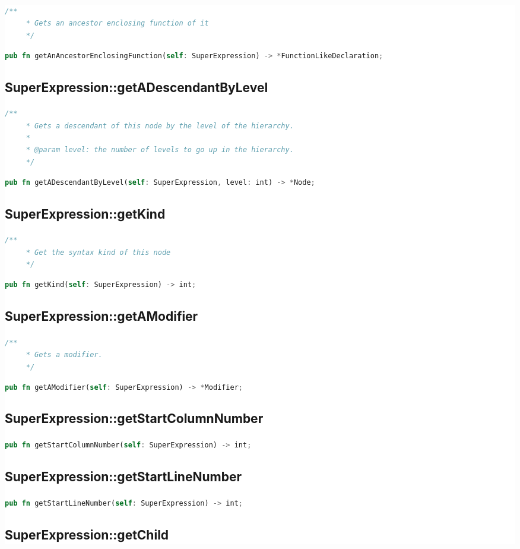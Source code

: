 ```rust
/**
     * Gets an ancestor enclosing function of it
     */
```
```rust
pub fn getAnAncestorEnclosingFunction(self: SuperExpression) -> *FunctionLikeDeclaration;
```
## SuperExpression::getADescendantByLevel

```rust
/**
     * Gets a descendant of this node by the level of the hierarchy.
     *
     * @param level: the number of levels to go up in the hierarchy.
     */
```
```rust
pub fn getADescendantByLevel(self: SuperExpression, level: int) -> *Node;
```
## SuperExpression::getKind

```rust
/**
     * Get the syntax kind of this node
     */
```
```rust
pub fn getKind(self: SuperExpression) -> int;
```
## SuperExpression::getAModifier

```rust
/**
     * Gets a modifier.
     */
```
```rust
pub fn getAModifier(self: SuperExpression) -> *Modifier;
```
## SuperExpression::getStartColumnNumber

```rust
pub fn getStartColumnNumber(self: SuperExpression) -> int;
```
## SuperExpression::getStartLineNumber

```rust
pub fn getStartLineNumber(self: SuperExpression) -> int;
```
## SuperExpression::getChild
